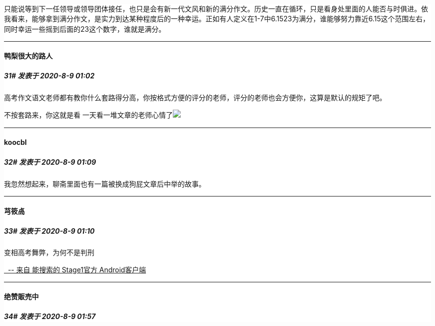 
只能说等到下一任领导或领导团体接任，也只是会有新一代文风和新的满分作文。历史一直在循环，只是看身处里面的人能否与时俱进。依我看来，能够拿到满分作文，是实力到达某种程度后的一种幸运。正如有人定义在1-7中6.1523为满分，谁能够努力靠近6.15这个范围左右，同时幸运一些摇到后面的23这个数字，谁就是满分。







-----

####  鸭梨很大的路人  
##### 31#       发表于 2020-8-9 01:02




高考作文语文老师都有教你什么套路得分高，你按格式方便的评分的老师，评分的老师也会方便你，这算是默认的规矩了吧。

不按套路来，你这就是看 一天看一堆文章的老师心情了<img src="https://static.saraba1st.com/image/smiley/face2017/067.png" referrerpolicy="no-referrer">







-----

####  koocbl  
##### 32#       发表于 2020-8-9 01:09




我忽然想起来，聊斋里面也有一篇被换成狗屁文章后中举的故事。







-----

####  芎筱卨  
##### 33#       发表于 2020-8-9 01:10




变相高考舞弊，为何不是判刑

[  -- 来自 能搜索的 Stage1官方 Android客户端](https://www.coolapk.com/apk/140634)







-----

####  绝赞販売中  
##### 34#       发表于 2020-8-9 01:57


